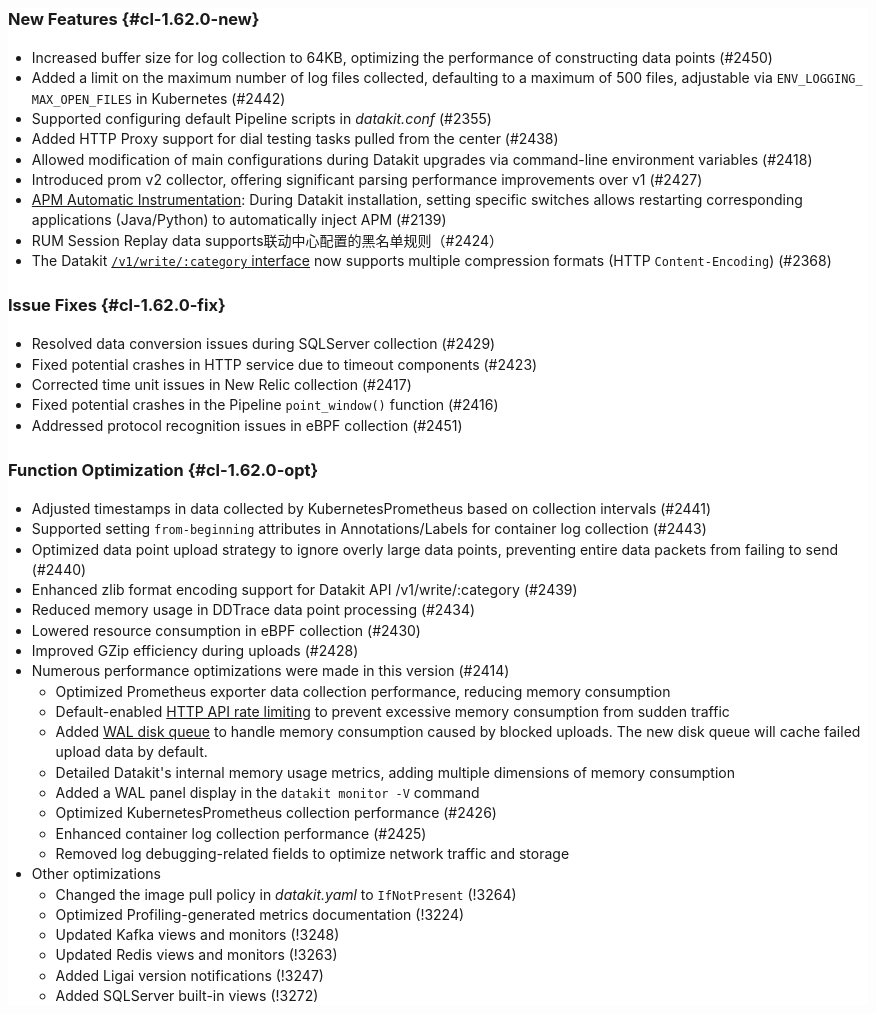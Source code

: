 ### New Features {#cl-1.62.0-new}

- Increased buffer size for log collection to 64KB, optimizing the performance of constructing data points (#2450)
- Added a limit on the maximum number of log files collected, defaulting to a maximum of 500 files, adjustable via `ENV_LOGGING_MAX_OPEN_FILES` in Kubernetes (#2442)
- Supported configuring default Pipeline scripts in *datakit.conf* (#2355)
- Added HTTP Proxy support for dial testing tasks pulled from the center (#2438)
- Allowed modification of main configurations during Datakit upgrades via command-line environment variables (#2418)
- Introduced prom v2 collector, offering significant parsing performance improvements over v1 (#2427)
- [APM Automatic Instrumentation](datakit-install.md#apm-instrumentation): During Datakit installation, setting specific switches allows restarting corresponding applications (Java/Python) to automatically inject APM (#2139)
- RUM Session Replay data supports联动中心配置的黑名单规则（#2424）
- The Datakit [`/v1/write/:category` interface](apis.md#api-v1-write) now supports multiple compression formats (HTTP `Content-Encoding`) (#2368)

### Issue Fixes {#cl-1.62.0-fix}

- Resolved data conversion issues during SQLServer collection (#2429)
- Fixed potential crashes in HTTP service due to timeout components (#2423)
- Corrected time unit issues in New Relic collection (#2417)
- Fixed potential crashes in the Pipeline `point_window()` function (#2416)
- Addressed protocol recognition issues in eBPF collection (#2451)

### Function Optimization {#cl-1.62.0-opt}

- Adjusted timestamps in data collected by KubernetesPrometheus based on collection intervals (#2441)
- Supported setting `from-beginning` attributes in Annotations/Labels for container log collection (#2443)
- Optimized data point upload strategy to ignore overly large data points, preventing entire data packets from failing to send (#2440)
- Enhanced zlib format encoding support for Datakit API /v1/write/:category (#2439)
- Reduced memory usage in DDTrace data point processing (#2434)
- Lowered resource consumption in eBPF collection (#2430)
- Improved GZip efficiency during uploads (#2428)
- Numerous performance optimizations were made in this version (#2414)
    - Optimized Prometheus exporter data collection performance, reducing memory consumption
    - Default-enabled [HTTP API rate limiting](datakit-conf.md#set-http-api-limit) to prevent excessive memory consumption from sudden traffic
    - Added [WAL disk queue](datakit-conf.md#dataway-wal) to handle memory consumption caused by blocked uploads. The new disk queue will cache failed upload data by default.
    - Detailed Datakit's internal memory usage metrics, adding multiple dimensions of memory consumption
    - Added a WAL panel display in the `datakit monitor -V` command
    - Optimized KubernetesPrometheus collection performance (#2426)
    - Enhanced container log collection performance (#2425)
    - Removed log debugging-related fields to optimize network traffic and storage
- Other optimizations
    - Changed the image pull policy in *datakit.yaml* to `IfNotPresent` (!3264)
    - Optimized Profiling-generated metrics documentation (!3224)
    - Updated Kafka views and monitors (!3248)
    - Updated Redis views and monitors (!3263)
    - Added Ligai version notifications (!3247)
    - Added SQLServer built-in views (!3272)
